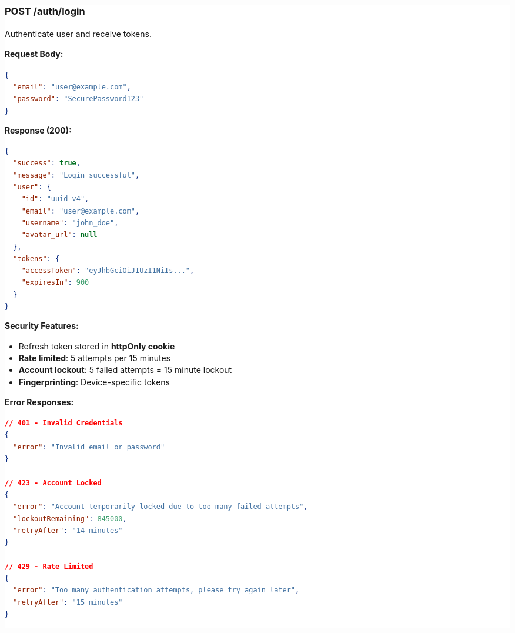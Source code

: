 
### **POST /auth/login**
Authenticate user and receive tokens.

**Request Body:**
```json
{
  "email": "user@example.com",
  "password": "SecurePassword123"
}
```

**Response (200):**
```json
{
  "success": true,
  "message": "Login successful",
  "user": {
    "id": "uuid-v4",
    "email": "user@example.com",
    "username": "john_doe",
    "avatar_url": null
  },
  "tokens": {
    "accessToken": "eyJhbGciOiJIUzI1NiIs...",
    "expiresIn": 900
  }
}
```

**Security Features:**
- Refresh token stored in **httpOnly cookie**
- **Rate limited**: 5 attempts per 15 minutes
- **Account lockout**: 5 failed attempts = 15 minute lockout
- **Fingerprinting**: Device-specific tokens

**Error Responses:**
```json
// 401 - Invalid Credentials
{
  "error": "Invalid email or password"
}

// 423 - Account Locked
{
  "error": "Account temporarily locked due to too many failed attempts",
  "lockoutRemaining": 845000,
  "retryAfter": "14 minutes"
}

// 429 - Rate Limited
{
  "error": "Too many authentication attempts, please try again later",
  "retryAfter": "15 minutes"
}
```

---